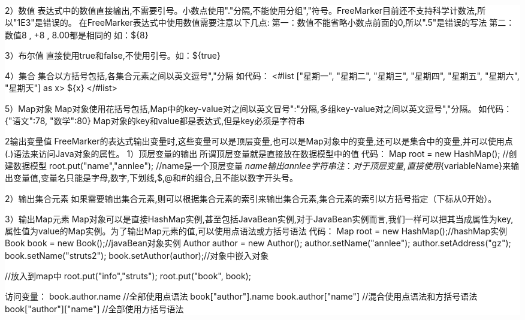 2）数值
表达式中的数值直接输出,不需要引号。小数点使用"."分隔,不能使用分组","符号。FreeMarker目前还不支持科学计数法,所以"1E3"是错误的。
在FreeMarker表达式中使用数值需要注意以下几点:
第一：数值不能省略小数点前面的0,所以".5"是错误的写法
第二：数值8 , +8 , 8.00都是相同的
如：${8}

3）布尔值
直接使用true和false,不使用引号。如：${true}

4）集合
集合以方括号包括,各集合元素之间以英文逗号","分隔
如代码：
<#list ["星期一", "星期二", "星期三", "星期四", "星期五", "星期六", "星期天"] as x>
${x}
</#list>

5）Map对象
Map对象使用花括号包括,Map中的key-value对之间以英文冒号":"分隔,多组key-value对之间以英文逗号","分隔。
如代码：
{"语文":78, "数学":80}
Map对象的key和value都是表达式,但是key必须是字符串

2输出变量值
FreeMarker的表达式输出变量时,这些变量可以是顶层变量,也可以是Map对象中的变量,还可以是集合中的变量,并可以使用点(.)语法来访问Java对象的属性。
1）顶层变量的输出
所谓顶层变量就是直接放在数据模型中的值
代码：
Map root = new HashMap();   //创建数据模型
root.put("name","annlee");   //name是一个顶层变量
${name} 输出 annlee字符串
注：对于顶层变量,直接使用${variableName}来输出变量值,变量名只能是字母,数字,下划线,$,@和#的组合,且不能以数字开头号。

2）输出集合元素
如果需要输出集合元素,则可以根据集合元素的索引来输出集合元素,集合元素的索引以方括号指定（下标从0开始）。

3）输出Map元素
Map对象可以是直接HashMap实例,甚至包括JavaBean实例,对于JavaBean实例而言,我们一样可以把其当成属性为key,属性值为value的Map实例。为了输出Map元素的值,可以使用点语法或方括号语法
代码：
Map root = new HashMap();//hashMap实例
Book book = new Book();//javaBean对象实例
Author author = new Author();
author.setName("annlee");
author.setAddress("gz");
book.setName("struts2");
book.setAuthor(author);//对象中嵌入对象

//放入到map中
root.put("info","struts");
root.put("book", book);

访问变量：
book.author.name    //全部使用点语法
book["author"].name
book.author["name"]    //混合使用点语法和方括号语法
book["author"]["name"]   //全部使用方括号语法
